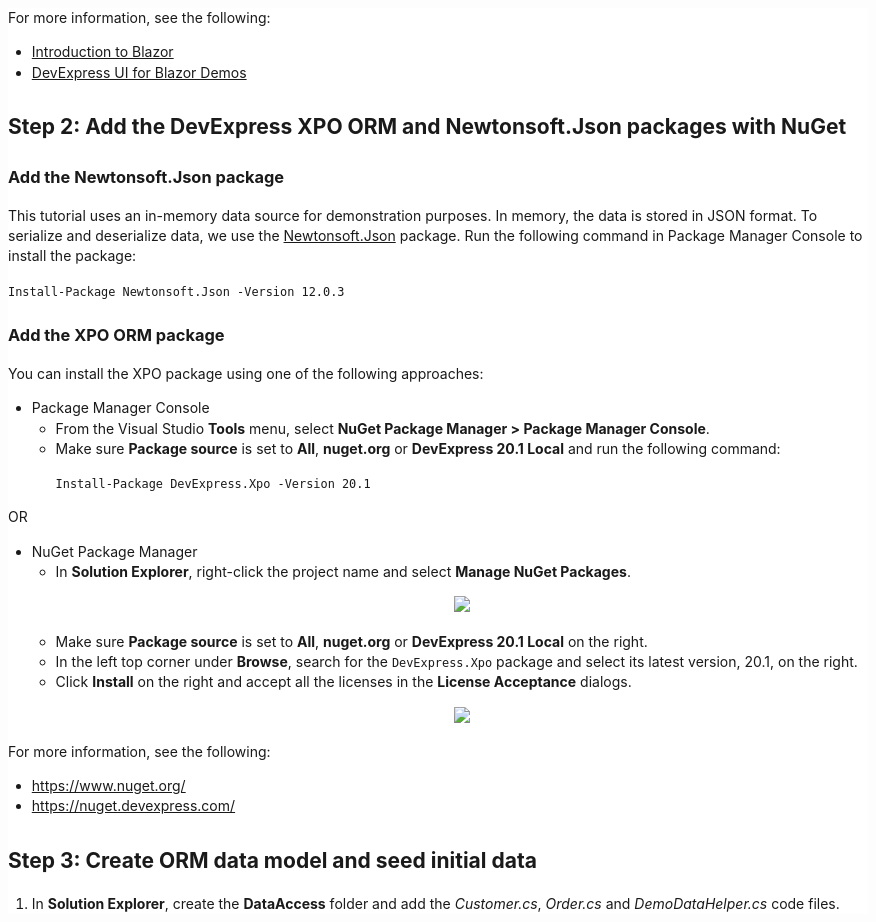 For more information, see the following:

* [Introduction to Blazor](https://docs.microsoft.com/en-us/aspnet/core/blazor/?view=aspnetcore-3.0)
* [DevExpress UI for Blazor Demos](https://github.com/DevExpress/Blazor)

## Step 2: Add the DevExpress XPO ORM and Newtonsoft.Json packages with NuGet

### Add the Newtonsoft.Json package

This tutorial uses an in-memory data source for demonstration purposes. In memory, the data is stored in JSON format. To serialize and deserialize data, we use the [Newtonsoft.Json](https://www.nuget.org/packages/Newtonsoft.Json/) package. Run the following command in Package Manager Console to install the package: 

```console
Install-Package Newtonsoft.Json -Version 12.0.3
```

### Add the XPO ORM package

You can install the XPO package using one of the following approaches:
* Package Manager Console
  * From the Visual Studio **Tools** menu, select **NuGet Package Manager > Package Manager Console**.
  * Make sure **Package source** is set to **All**, **nuget.org** or **DevExpress 20.1 Local** and run the following command: 
     ```console
    Install-Package DevExpress.Xpo -Version 20.1
    ```
OR

* NuGet Package Manager
  * In **Solution Explorer**, right-click the project name and select **Manage NuGet Packages**. <p align="center"><img width="400" src="/Tutorials/images/Blazor.ServerSide/2.1.png"></p>
  * Make sure **Package source** is set to **All**, **nuget.org** or **DevExpress 20.1 Local** on the right.
  * In the left top corner under **Browse**, search for the `DevExpress.Xpo` package and select its latest version, 20.1, on the right.
  * Click **Install** on the right and accept all the licenses in the **License Acceptance** dialogs. 
    <p align="center">
      <img width="1000" src="/Tutorials/images/Blazor.ServerSide/2.2.png">
    </p>
   
For more information, see the following:

  * https://www.nuget.org/
  * https://nuget.devexpress.com/

## Step 3: Create ORM data model and seed initial data

1. In **Solution Explorer**, create the **DataAccess** folder and add the *Customer.cs*, *Order.cs* and *DemoDataHelper.cs* code files. 

